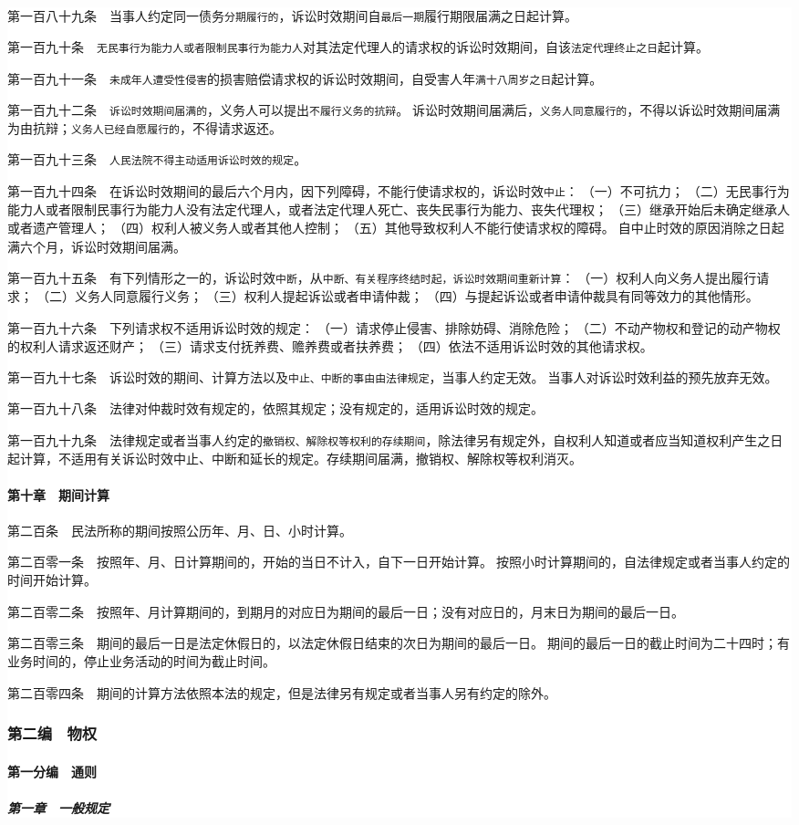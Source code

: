 第一百八十九条　当事人约定同一债务`分期履行的`，诉讼时效期间自`最后一期`履行期限届满之日起计算。

第一百九十条　`无民事行为能力人或者限制民事行为能力人`对其法定代理人的请求权的诉讼时效期间，自该`法定代理终止之日`起计算。

第一百九十一条　`未成年人遭受性侵害`的损害赔偿请求权的诉讼时效期间，自受害人年`满十八周岁之日`起计算。

第一百九十二条　`诉讼时效期间届满的`，义务人可以提出`不履行义务的抗辩`。
诉讼时效期间届满后，`义务人同意履行的`，不得以诉讼时效期间届满为由抗辩；`义务人已经自愿履行的`，不得请求返还。

第一百九十三条　`人民法院不得主动适用诉讼时效的规定`。

第一百九十四条　在诉讼时效期间的最后六个月内，因下列障碍，不能行使请求权的，诉讼时效`中止`：
（一）不可抗力；
（二）无民事行为能力人或者限制民事行为能力人没有法定代理人，或者法定代理人死亡、丧失民事行为能力、丧失代理权；
（三）继承开始后未确定继承人或者遗产管理人；
（四）权利人被义务人或者其他人控制；
（五）其他导致权利人不能行使请求权的障碍。
自中止时效的原因消除之日起满六个月，诉讼时效期间届满。

第一百九十五条　有下列情形之一的，诉讼时效`中断`，从`中断、有关程序终结时起，诉讼时效期间重新计算`：
（一）权利人向义务人提出履行请求；
（二）义务人同意履行义务；
（三）权利人提起诉讼或者申请仲裁；
（四）与提起诉讼或者申请仲裁具有同等效力的其他情形。

第一百九十六条　下列请求权不适用诉讼时效的规定：
（一）请求停止侵害、排除妨碍、消除危险；
（二）不动产物权和登记的动产物权的权利人请求返还财产；
（三）请求支付抚养费、赡养费或者扶养费；
（四）依法不适用诉讼时效的其他请求权。

第一百九十七条　诉讼时效的期间、计算方法以及`中止、中断的事由由法律规定`，当事人约定无效。
当事人对诉讼时效利益的预先放弃无效。

第一百九十八条　法律对仲裁时效有规定的，依照其规定；没有规定的，适用诉讼时效的规定。

第一百九十九条　法律规定或者当事人约定的`撤销权、解除权等权利的存续期间`，除法律另有规定外，自权利人知道或者应当知道权利产生之日起计算，不适用有关诉讼时效中止、中断和延长的规定。存续期间届满，撤销权、解除权等权利消灭。

#### 第十章　期间计算

第二百条　民法所称的期间按照公历年、月、日、小时计算。

第二百零一条　按照年、月、日计算期间的，开始的当日不计入，自下一日开始计算。
按照小时计算期间的，自法律规定或者当事人约定的时间开始计算。

第二百零二条　按照年、月计算期间的，到期月的对应日为期间的最后一日；没有对应日的，月末日为期间的最后一日。

第二百零三条　期间的最后一日是法定休假日的，以法定休假日结束的次日为期间的最后一日。
期间的最后一日的截止时间为二十四时；有业务时间的，停止业务活动的时间为截止时间。

第二百零四条　期间的计算方法依照本法的规定，但是法律另有规定或者当事人另有约定的除外。

### 第二编　物权

#### 第一分编　通则

##### 第一章　一般规定
